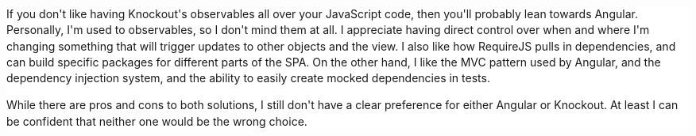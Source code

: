 If you don't like having Knockout's observables all over your JavaScript code, then you'll probably lean towards Angular. Personally, I'm used to observables, so I don't mind them at all. I appreciate having direct control over when and where I'm changing something that will trigger updates to other objects and the view. I also like how RequireJS pulls in dependencies, and can build specific packages for different parts of the SPA. On the other hand, I like the MVC pattern used by Angular, and the dependency injection system, and the ability to easily create mocked dependencies in tests.

While there are pros and cons to both solutions, I still don't have a clear preference for either Angular or Knockout. At least I can be confident that neither one would be the wrong choice.
